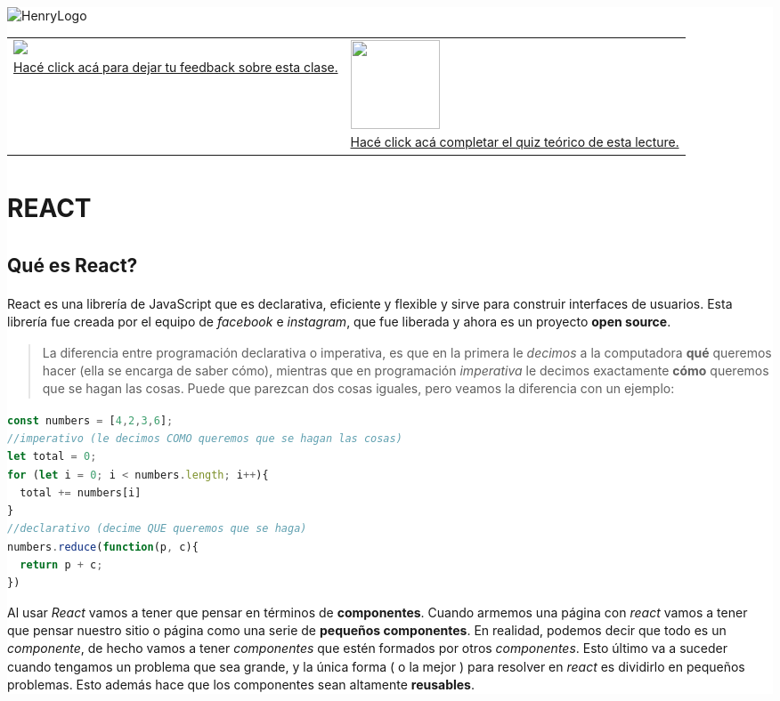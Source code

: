 ![HenryLogo](https://d31uz8lwfmyn8g.cloudfront.net/Assets/logo-henry-white-lg.png)

<table class="hide" width="100%" style='table-layout:fixed;'>
  <tr>
   <td>
    <a href="https://airtable.com/shrHsDa2eamWqLAre?prefill_clase=06-React-Intro">
   <img src="https://static.thenounproject.com/png/204643-200.png" width="100"/>
   <br>
   Hacé click acá para dejar tu feedback sobre esta clase.
    </a>
             <td>
      <a href="https://quiz.soyhenry.com/evaluation/new/606b936e656c8d23c2e60e8a">
        <img src="https://upload.wikimedia.org/wikipedia/commons/thumb/1/1f/HSQuiz.svg/768px-HSQuiz.svg.png" width="100" height="100"/>
        <br>
        Hacé click acá completar el quiz teórico de esta lecture.
      </a>
   </td>
  </td>
  </tr>
</table>

# REACT

## Qué es React?

React es una librería de JavaScript que es declarativa, eficiente y flexible y sirve para construir interfaces de usuarios. Esta librería fue creada por el equipo de _facebook_ e _instagram_, que fue liberada y ahora es un proyecto __open source__.

> La diferencia entre programación declarativa o imperativa, es que en la primera le _decimos_ a la computadora __qué__ queremos hacer (ella se encarga de saber cómo), mientras que en programación _imperativa_ le decimos exactamente __cómo__ queremos que se hagan las cosas. Puede que parezcan dos cosas iguales, pero veamos la diferencia con un ejemplo:

  ```javascript
  const numbers = [4,2,3,6];
  //imperativo (le decimos COMO queremos que se hagan las cosas)
  let total = 0;
  for (let i = 0; i < numbers.length; i++){
    total += numbers[i]
  }
  //declarativo (decime QUE queremos que se haga)
  numbers.reduce(function(p, c){
    return p + c;
  })
  ```

Al usar _React_ vamos a tener que pensar en términos de __componentes__. Cuando armemos una página con _react_ vamos a tener que pensar nuestro sitio o página como una serie de __pequeños componentes__. En realidad, podemos decir que todo es un _componente_, de hecho vamos a tener _componentes_ que estén formados por otros _componentes_. Esto último va a suceder cuando tengamos un problema que sea grande, y la única forma ( o la mejor ) para resolver en _react_ es dividirlo en pequeños problemas. Esto además hace que los componentes sean altamente __reusables__.
